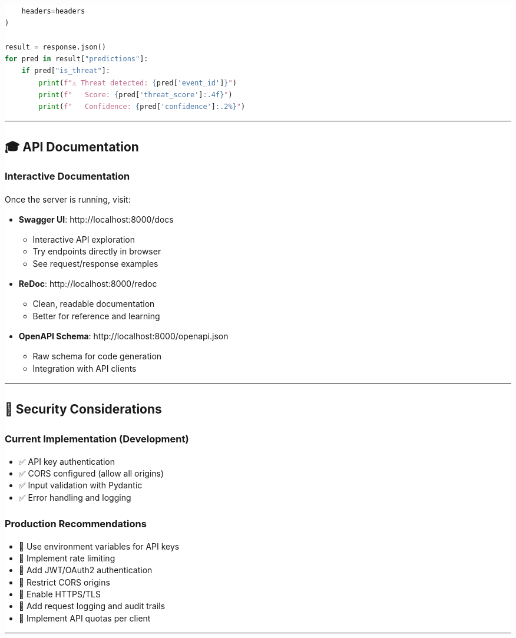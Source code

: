 ```python
    headers=headers
)

result = response.json()
for pred in result["predictions"]:
    if pred["is_threat"]:
        print(f"⚠️ Threat detected: {pred['event_id']}")
        print(f"   Score: {pred['threat_score']:.4f}")
        print(f"   Confidence: {pred['confidence']:.2%}")
```

---

## 🎓 API Documentation

### Interactive Documentation

Once the server is running, visit:

- **Swagger UI**: http://localhost:8000/docs
  - Interactive API exploration
  - Try endpoints directly in browser
  - See request/response examples

- **ReDoc**: http://localhost:8000/redoc
  - Clean, readable documentation
  - Better for reference and learning

- **OpenAPI Schema**: http://localhost:8000/openapi.json
  - Raw schema for code generation
  - Integration with API clients

---

## 🔐 Security Considerations

### Current Implementation (Development)
- ✅ API key authentication
- ✅ CORS configured (allow all origins)
- ✅ Input validation with Pydantic
- ✅ Error handling and logging

### Production Recommendations
- 🔄 Use environment variables for API keys
- 🔄 Implement rate limiting
- 🔄 Add JWT/OAuth2 authentication
- 🔄 Restrict CORS origins
- 🔄 Enable HTTPS/TLS
- 🔄 Add request logging and audit trails
- 🔄 Implement API quotas per client

---